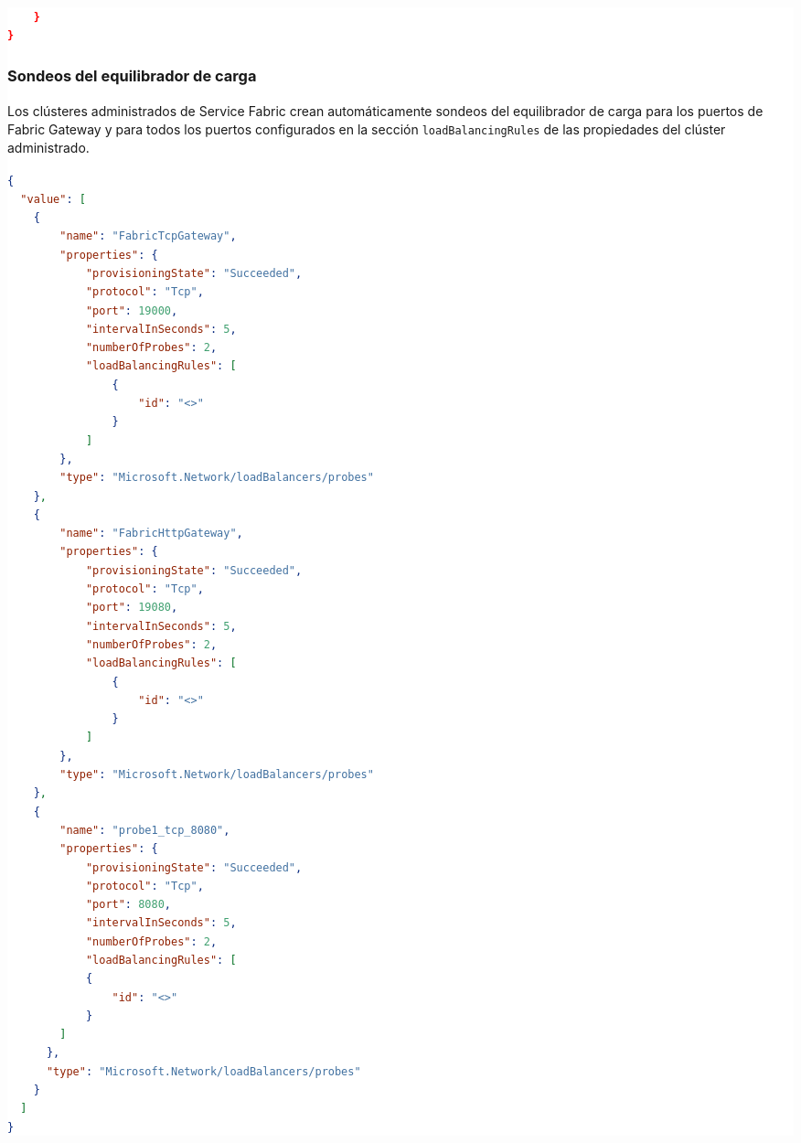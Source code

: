 ```json
    }
}
```

### <a name="load-balancer-probes"></a>Sondeos del equilibrador de carga

Los clústeres administrados de Service Fabric crean automáticamente sondeos del equilibrador de carga para los puertos de Fabric Gateway y para todos los puertos configurados en la sección `loadBalancingRules` de las propiedades del clúster administrado.

```json
{
  "value": [
    {
        "name": "FabricTcpGateway",
        "properties": {
            "provisioningState": "Succeeded",
            "protocol": "Tcp",
            "port": 19000,
            "intervalInSeconds": 5,
            "numberOfProbes": 2,
            "loadBalancingRules": [
                {
                    "id": "<>"
                }
            ]
        },
        "type": "Microsoft.Network/loadBalancers/probes"
    },
    {
        "name": "FabricHttpGateway",
        "properties": {
            "provisioningState": "Succeeded",
            "protocol": "Tcp",
            "port": 19080,
            "intervalInSeconds": 5,
            "numberOfProbes": 2,
            "loadBalancingRules": [
                {
                    "id": "<>"
                }
            ]
        },
        "type": "Microsoft.Network/loadBalancers/probes"
    },
    {
        "name": "probe1_tcp_8080",
        "properties": {
            "provisioningState": "Succeeded",
            "protocol": "Tcp",
            "port": 8080,
            "intervalInSeconds": 5,
            "numberOfProbes": 2,
            "loadBalancingRules": [
            {
                "id": "<>"
            }
        ]
      },
      "type": "Microsoft.Network/loadBalancers/probes"
    }
  ]
}
```